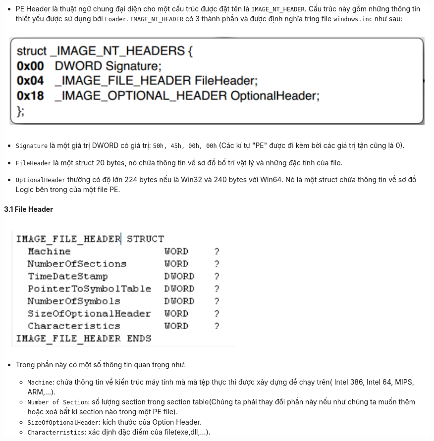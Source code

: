 - PE Header là thuật ngữ chung đại diện cho một cấu trúc được đặt tên là `IMAGE_NT_HEADER`. Cấu trúc này gồm những thông tin thiết yếu được sử dụng bởi `Loader`. `IMAGE_NT_HEADER` có 3 thành phần và được định nghĩa tring file `windows.inc` như sau:

![5.png](./images/5.png)

- `Signature` là một giá trị DWORD có giá trị: `50h, 45h, 00h, 00h` (Các kí tự "PE" được đi kèm bởi các giá trị tận cũng là 0).

- `FileHeader` là một struct 20 bytes, nó chứa thông tin về sơ đồ bố trí vật lý và những đặc tính của file.

- `OptionalHeader` thường có độ lớn 224 bytes nếu là Win32 và 240 bytes với Win64. Nó là một struct chứa thông tin về sơ đồ Logic bên trong của một file PE.

#### 3.1 File Header

![6.png](./images/6.png)

- Trong phần này có một số thông tin quan trọng như:

  - `Machine`: chứa thông tin về kiến trúc máy tính mà mà tệp thực thi được xây dựng để chạy trên( Intel 386, Intel 64, MIPS, ARM,...).
  - `Number of Section`: số lượng section trong section table(Chúng ta phải thay đổi phần này nếu như chúng ta muốn thêm hoặc xoá bất kì section nào trong một PE file).
  - `SizeOfOptionalHeader`: kích thước của Option Header.
  - `Characterristics`: xác định đặc điểm của file(exe,dll,...).
